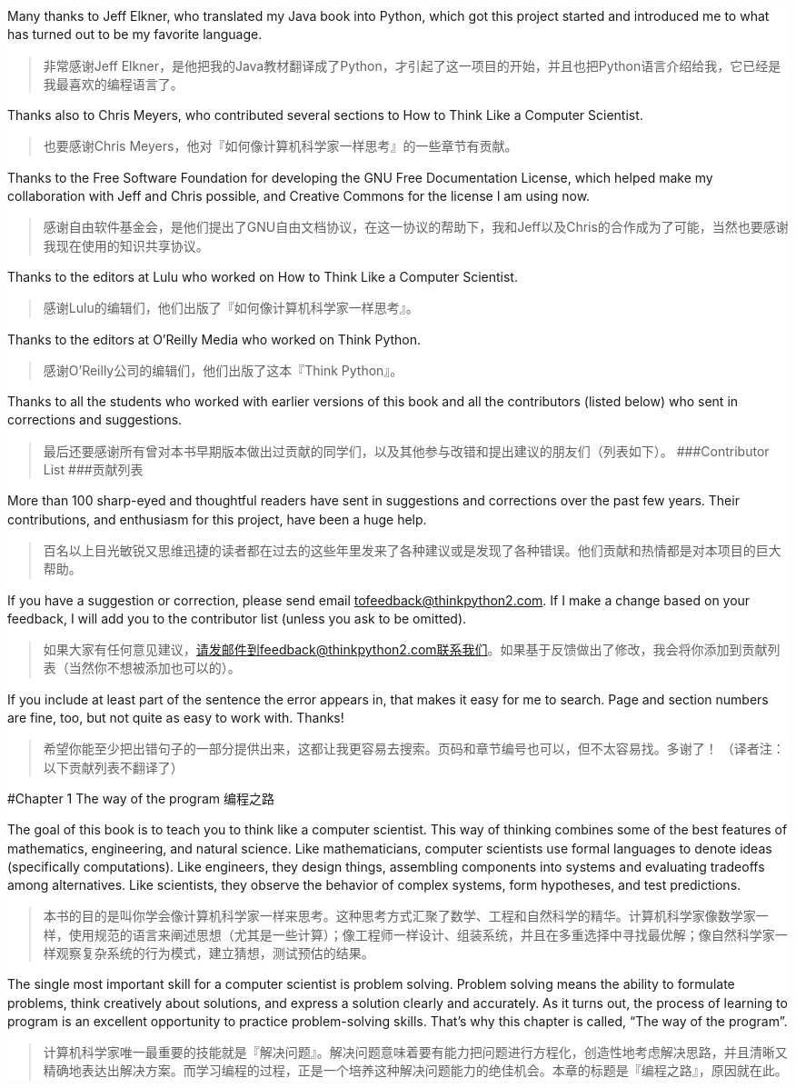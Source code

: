 Many thanks to Jeff Elkner, who translated my Java book into Python, which got this project started and introduced me to what has turned out to be my favorite language.
>非常感谢Jeff Elkner，是他把我的Java教材翻译成了Python，才引起了这一项目的开始，并且也把Python语言介绍给我，它已经是我最喜欢的编程语言了。

Thanks also to Chris Meyers, who contributed several sections to How to Think Like a Computer Scientist.
>也要感谢Chris Meyers，他对『如何像计算机科学家一样思考』的一些章节有贡献。

Thanks to the Free Software Foundation for developing the GNU Free Documentation License, which helped make my collaboration with Jeff and Chris possible, and Creative Commons for the license I am using now.
>感谢自由软件基金会，是他们提出了GNU自由文档协议，在这一协议的帮助下，我和Jeff以及Chris的合作成为了可能，当然也要感谢我现在使用的知识共享协议。

Thanks to the editors at Lulu who worked on How to Think Like a Computer Scientist.
>感谢Lulu的编辑们，他们出版了『如何像计算机科学家一样思考』。

Thanks to the editors at O’Reilly Media who worked on Think Python.
>感谢O’Reilly公司的编辑们，他们出版了这本『Think Python』。

Thanks to all the students who worked with earlier versions of this book and all the contributors (listed below) who sent in corrections and suggestions.
>最后还要感谢所有曾对本书早期版本做出过贡献的同学们，以及其他参与改错和提出建议的朋友们（列表如下）。
###Contributor List 
>###贡献列表

More than 100 sharp-eyed and thoughtful readers have sent in suggestions and corrections over the past few years. Their contributions, and enthusiasm for this project, have been a huge help.
>百名以上目光敏锐又思维迅捷的读者都在过去的这些年里发来了各种建议或是发现了各种错误。他们贡献和热情都是对本项目的巨大帮助。

If you have a suggestion or correction, please send email tofeedback@thinkpython2.com. If I make a change based on your feedback, I will add you to the contributor list (unless you ask to be omitted).
>如果大家有任何意见建议，请发邮件到feedback@thinkpython2.com联系我们。如果基于反馈做出了修改，我会将你添加到贡献列表（当然你不想被添加也可以的）。

If you include at least part of the sentence the error appears in, that makes it easy for me to search. Page and section numbers are fine, too, but not quite as easy to work with. Thanks!
>希望你能至少把出错句子的一部分提供出来，这都让我更容易去搜索。页码和章节编号也可以，但不太容易找。多谢了！
（译者注：以下贡献列表不翻译了）








#Chapter 1  The way of the program 编程之路

The goal of this book is to teach you to think like a computer scientist. This way of thinking combines some of the best features of mathematics, engineering, and natural science. Like mathematicians, computer scientists use formal languages to denote ideas (specifically computations). Like engineers, they design things, assembling components into systems and evaluating tradeoffs among alternatives. Like scientists, they observe the behavior of complex systems, form hypotheses, and test predictions.
>本书的目的是叫你学会像计算机科学家一样来思考。这种思考方式汇聚了数学、工程和自然科学的精华。计算机科学家像数学家一样，使用规范的语言来阐述思想（尤其是一些计算）；像工程师一样设计、组装系统，并且在多重选择中寻找最优解；像自然科学家一样观察复杂系统的行为模式，建立猜想，测试预估的结果。

The single most important skill for a computer scientist is problem solving. Problem solving means the ability to formulate problems, think creatively about solutions, and express a solution clearly and accurately. As it turns out, the process of learning to program is an excellent opportunity to practice problem-solving skills. That’s why this chapter is called, “The way of the program”.
>计算机科学家唯一最重要的技能就是『解决问题』。解决问题意味着要有能力把问题进行方程化，创造性地考虑解决思路，并且清晰又精确地表达出解决方案。而学习编程的过程，正是一个培养这种解决问题能力的绝佳机会。本章的标题是『编程之路』，原因就在此。
